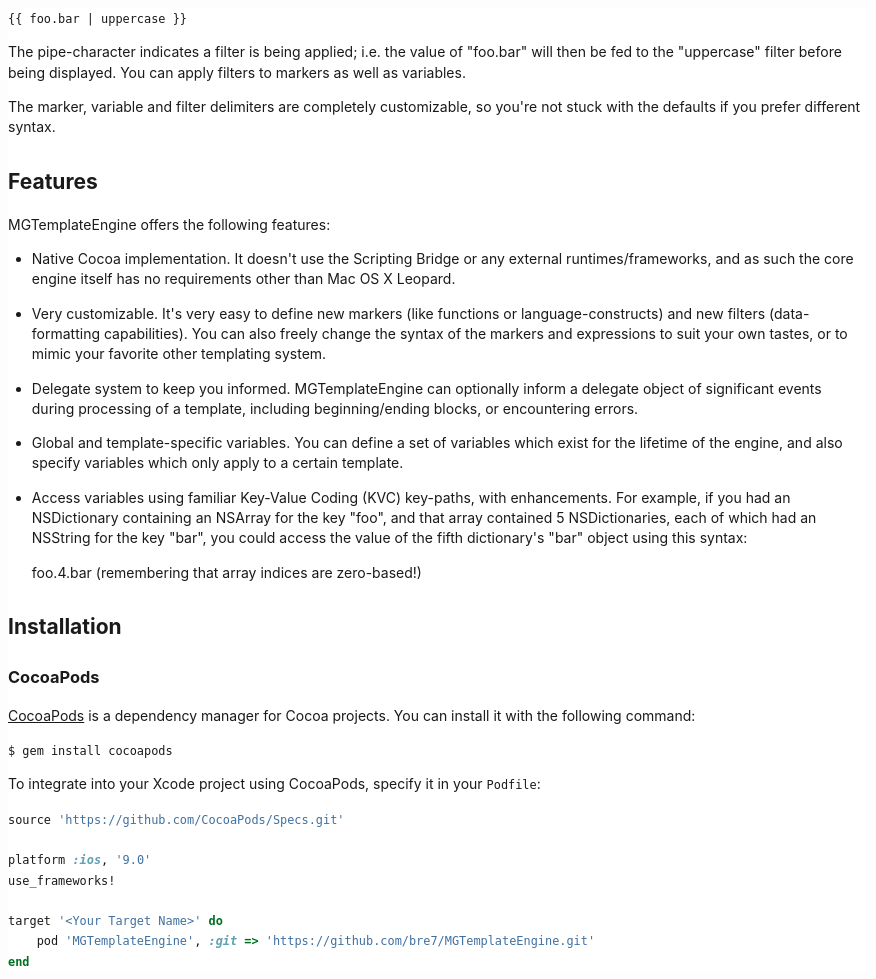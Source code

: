 	{{ foo.bar | uppercase }}

The pipe-character indicates a filter is being applied; i.e. the value of "foo.bar" will then be fed to the "uppercase" filter before being displayed. You can apply filters to markers as well as variables.

The marker, variable and filter delimiters are completely customizable, so you're not stuck with the defaults if you prefer different syntax.



Features
--------

MGTemplateEngine offers the following features:

* Native Cocoa implementation. It doesn't use the Scripting Bridge or any external runtimes/frameworks, and as such the core engine itself has no requirements other than Mac OS X Leopard.

* Very customizable. It's very easy to define new markers (like functions or language-constructs) and new filters (data-formatting capabilities). You can also freely change the syntax of the markers and expressions to suit your own tastes, or to mimic your favorite other templating system.

* Delegate system to keep you informed. MGTemplateEngine can optionally inform a delegate object of significant events during processing of a template, including beginning/ending blocks, or encountering errors.

* Global and template-specific variables. You can define a set of variables which exist for the lifetime of the engine, and also specify variables which only apply to a certain template.

* Access variables using familiar Key-Value Coding (KVC) key-paths, with enhancements. For example, if you had an NSDictionary containing an NSArray for the key "foo", and that array contained 5 NSDictionaries, each of which had an NSString for the key "bar", you could access the value of the fifth dictionary's "bar" object using this syntax:

	foo.4.bar (remembering that array indices are zero-based!)



## Installation

### CocoaPods

[CocoaPods](http://cocoapods.org) is a dependency manager for Cocoa projects. You can install it with the following command:

```bash
$ gem install cocoapods
```


To integrate into your Xcode project using CocoaPods, specify it in your `Podfile`:

```ruby
source 'https://github.com/CocoaPods/Specs.git'

platform :ios, '9.0'
use_frameworks!

target '<Your Target Name>' do
	pod 'MGTemplateEngine', :git => 'https://github.com/bre7/MGTemplateEngine.git'
end
```
